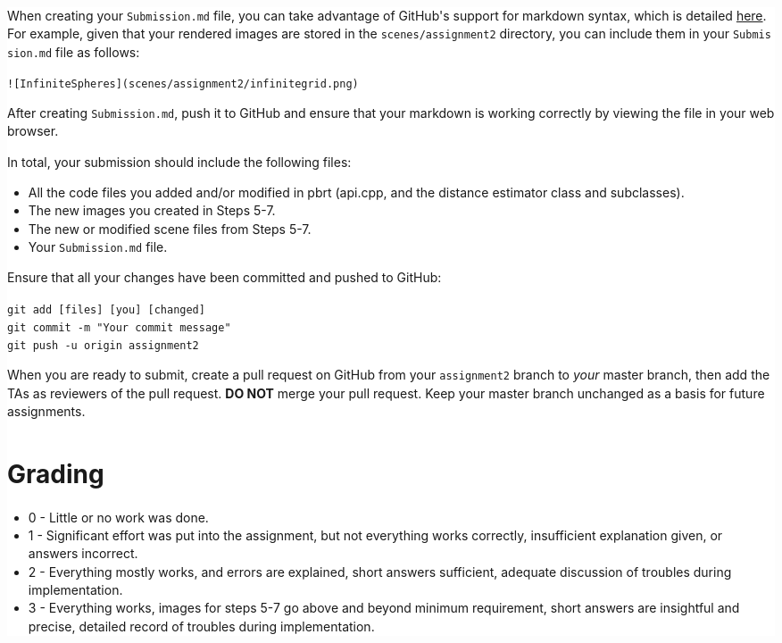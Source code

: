 When creating your `Submission.md` file, you can take advantage of GitHub's support for markdown syntax, which is detailed [here](https://guides.github.com/features/mastering-markdown/). For example, given that your rendered images are stored in the `scenes/assignment2` directory, you can include them in your `Submission.md` file as follows:

    ![InfiniteSpheres](scenes/assignment2/infinitegrid.png)
    
After creating `Submission.md`, push it to GitHub and ensure that your markdown is working correctly by viewing the file in your web browser.

In total, your submission should include the following files:

- All the code files you added and/or modified in pbrt (api.cpp, and the distance estimator class and subclasses).
- The new images you created in Steps 5-7.
- The new or modified scene files from Steps 5-7.
- Your `Submission.md` file.

Ensure that all your changes have been committed and pushed to GitHub:

    git add [files] [you] [changed]
    git commit -m "Your commit message"
    git push -u origin assignment2
    
When you are ready to submit, create a pull request on GitHub from your `assignment2` branch to *your* master branch, then add the TAs as reviewers of the pull request. **DO NOT** merge your pull request. Keep your master branch unchanged as a basis for future assignments.

# Grading

- 0 - Little or no work was done.
- 1 - Significant effort was put into the assignment, but not everything works correctly, insufficient explanation given, or answers incorrect.
- 2 - Everything mostly works, and errors are explained, short answers sufficient, adequate discussion of troubles during implementation.
- 3 - Everything works, images for steps 5-7 go above and beyond minimum requirement, short answers are insightful and precise, detailed record of troubles during implementation.
